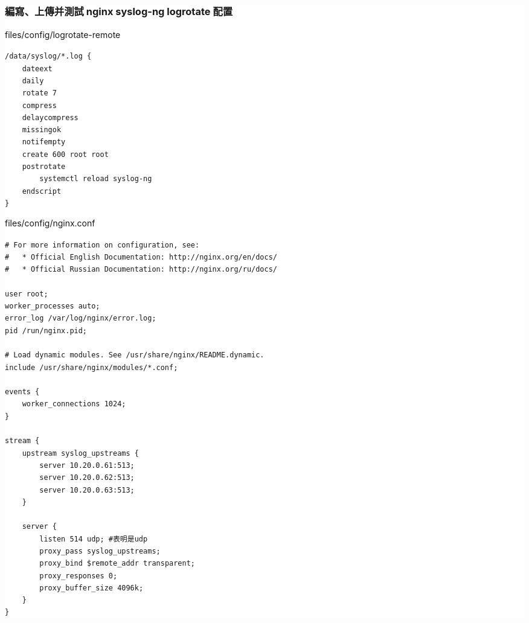 ### 編寫、上傳并測試 nginx syslog-ng logrotate 配置

files/config/logrotate-remote

```
/data/syslog/*.log {
    dateext
    daily
    rotate 7
    compress
    delaycompress
    missingok
    notifempty
    create 600 root root
    postrotate
        systemctl reload syslog-ng
    endscript
}
```

files/config/nginx.conf

```
# For more information on configuration, see:
#   * Official English Documentation: http://nginx.org/en/docs/
#   * Official Russian Documentation: http://nginx.org/ru/docs/

user root;
worker_processes auto;
error_log /var/log/nginx/error.log;
pid /run/nginx.pid;

# Load dynamic modules. See /usr/share/nginx/README.dynamic.
include /usr/share/nginx/modules/*.conf;

events {
    worker_connections 1024;
}

stream {
    upstream syslog_upstreams {
        server 10.20.0.61:513;
        server 10.20.0.62:513;
        server 10.20.0.63:513;
    }

    server {
        listen 514 udp; #表明是udp
        proxy_pass syslog_upstreams;
        proxy_bind $remote_addr transparent;
        proxy_responses 0;
        proxy_buffer_size 4096k;
    }
}
```
